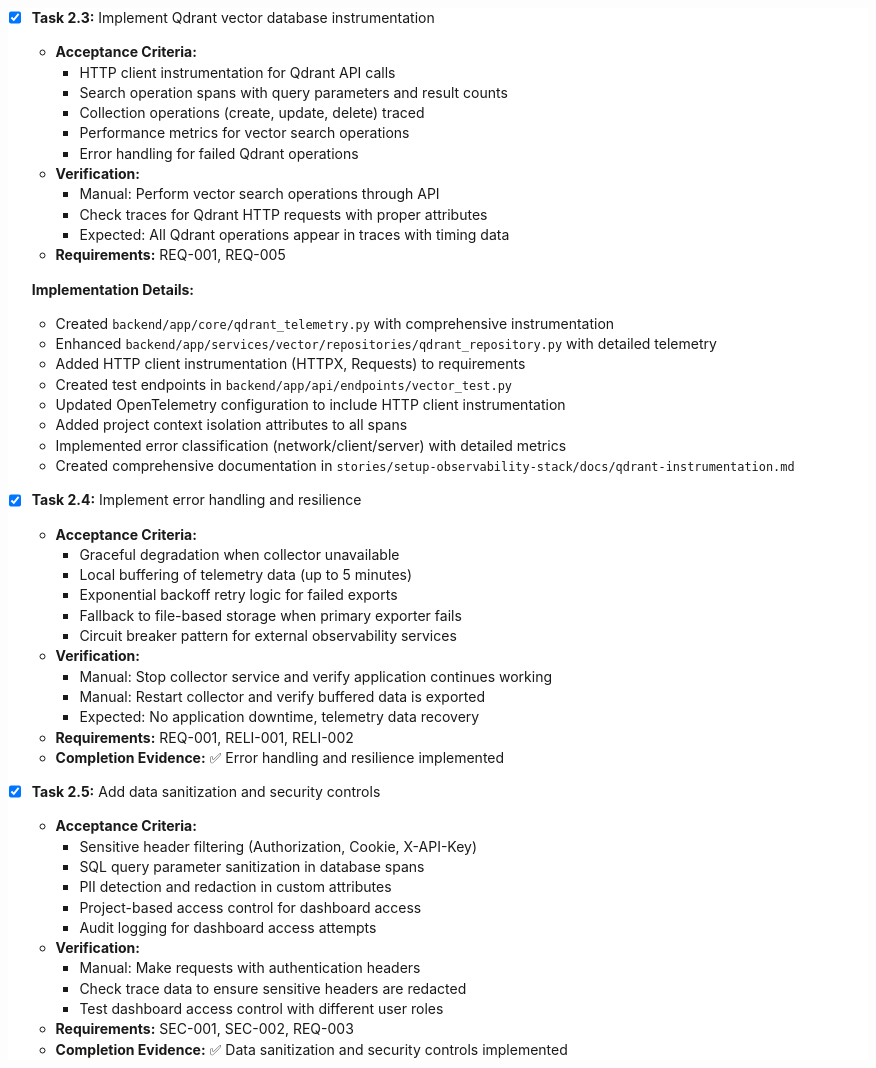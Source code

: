 - [x] **Task 2.3:** Implement Qdrant vector database instrumentation

  - **Acceptance Criteria:**
    - HTTP client instrumentation for Qdrant API calls
    - Search operation spans with query parameters and result counts
    - Collection operations (create, update, delete) traced
    - Performance metrics for vector search operations
    - Error handling for failed Qdrant operations
  - **Verification:**
    - Manual: Perform vector search operations through API
    - Check traces for Qdrant HTTP requests with proper attributes
    - Expected: All Qdrant operations appear in traces with timing data
  - **Requirements:** REQ-001, REQ-005

  **Implementation Details:**
  - Created `backend/app/core/qdrant_telemetry.py` with comprehensive instrumentation
  - Enhanced `backend/app/services/vector/repositories/qdrant_repository.py` with detailed telemetry
  - Added HTTP client instrumentation (HTTPX, Requests) to requirements
  - Created test endpoints in `backend/app/api/endpoints/vector_test.py`
  - Updated OpenTelemetry configuration to include HTTP client instrumentation
  - Added project context isolation attributes to all spans
  - Implemented error classification (network/client/server) with detailed metrics
  - Created comprehensive documentation in `stories/setup-observability-stack/docs/qdrant-instrumentation.md`

- [x] **Task 2.4:** Implement error handling and resilience

  - **Acceptance Criteria:**
    - Graceful degradation when collector unavailable
    - Local buffering of telemetry data (up to 5 minutes)
    - Exponential backoff retry logic for failed exports
    - Fallback to file-based storage when primary exporter fails
    - Circuit breaker pattern for external observability services
  - **Verification:**
    - Manual: Stop collector service and verify application continues working
    - Manual: Restart collector and verify buffered data is exported
    - Expected: No application downtime, telemetry data recovery
  - **Requirements:** REQ-001, RELI-001, RELI-002
  - **Completion Evidence:** ✅ Error handling and resilience implemented

- [x] **Task 2.5:** Add data sanitization and security controls

  - **Acceptance Criteria:**
    - Sensitive header filtering (Authorization, Cookie, X-API-Key)
    - SQL query parameter sanitization in database spans
    - PII detection and redaction in custom attributes
    - Project-based access control for dashboard access
    - Audit logging for dashboard access attempts
  - **Verification:**
    - Manual: Make requests with authentication headers
    - Check trace data to ensure sensitive headers are redacted
    - Test dashboard access control with different user roles
  - **Requirements:** SEC-001, SEC-002, REQ-003
  - **Completion Evidence:** ✅ Data sanitization and security controls implemented

